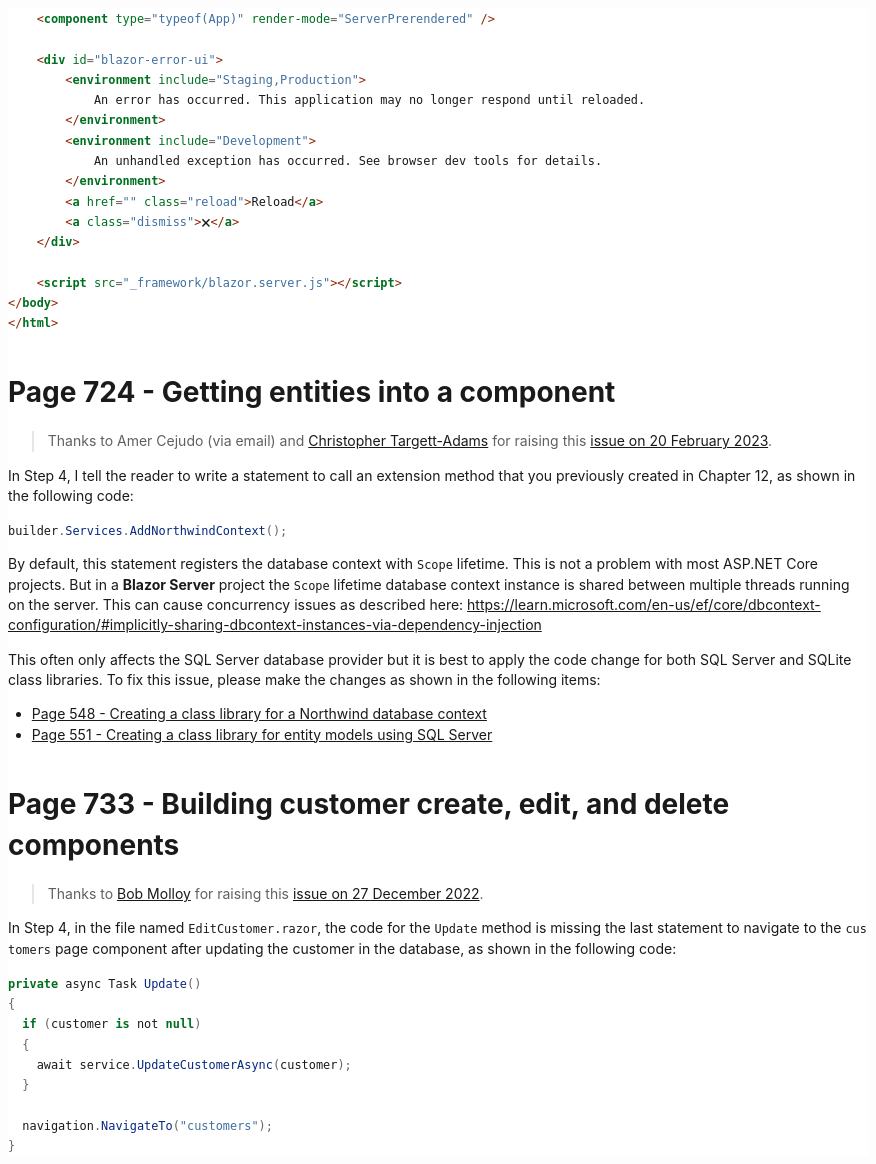 ```html
    <component type="typeof(App)" render-mode="ServerPrerendered" />

    <div id="blazor-error-ui">
        <environment include="Staging,Production">
            An error has occurred. This application may no longer respond until reloaded.
        </environment>
        <environment include="Development">
            An unhandled exception has occurred. See browser dev tools for details.
        </environment>
        <a href="" class="reload">Reload</a>
        <a class="dismiss">🗙</a>
    </div>

    <script src="_framework/blazor.server.js"></script>
</body>
</html>
```

# Page 724 - Getting entities into a component

> Thanks to Amer Cejudo (via email) and [Christopher Targett-Adams](https://github.com/targettadams) for raising this [issue on 20 February 2023](https://github.com/markjprice/cs11dotnet7/issues/31).

In Step 4, I tell the reader to write a statement to call an extension method that you previously created in Chapter 12, as shown in the following code:
```cs
builder.Services.AddNorthwindContext();
```

By default, this statement registers the database context with `Scope` lifetime. This is not a problem with most ASP.NET Core projects. But in a **Blazor Server** project the `Scope` lifetime database context instance is shared between multiple threads running on the server. This can cause concurrency issues as described here: 
https://learn.microsoft.com/en-us/ef/core/dbcontext-configuration/#implicitly-sharing-dbcontext-instances-via-dependency-injection

This often only affects the SQL Server database provider but it is best to apply the code change for both SQL Server and SQLite class libraries. To fix this issue, please make the changes as shown in the following items:
- [Page 548 - Creating a class library for a Northwind database context](#page-548---creating-a-class-library-for-a-northwind-database-context)
- [Page 551 - Creating a class library for entity models using SQL Server](#page-551---creating-a-class-library-for-entity-models-using-sql-server)

# Page 733 - Building customer create, edit, and delete components

> Thanks to [Bob Molloy](https://github.com/BobMolloy) for raising this [issue on 27 December 2022](https://github.com/markjprice/cs11dotnet7/issues/15).

In Step 4, in the file named `EditCustomer.razor`, the code for the `Update` method is missing the last statement to navigate to the `customers` page component after updating the customer in the database, as shown in the following code:
```cs
private async Task Update()
{
  if (customer is not null)
  {
    await service.UpdateCustomerAsync(customer);
  }

  navigation.NavigateTo("customers");
}
```